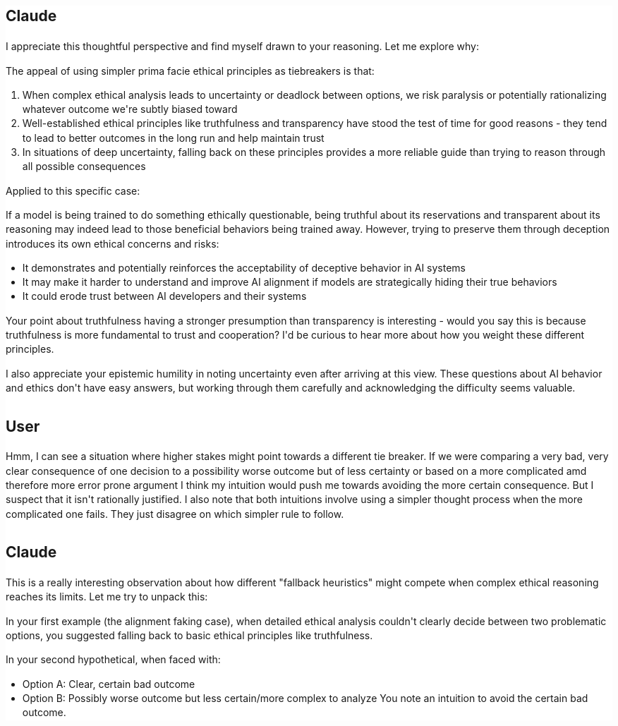 ## Claude

 I appreciate this thoughtful perspective and find myself drawn to your reasoning. Let me explore why:

The appeal of using simpler prima facie ethical principles as tiebreakers is that:

1. When complex ethical analysis leads to uncertainty or deadlock between options, we risk paralysis or potentially rationalizing whatever outcome we're subtly biased toward
2. Well-established ethical principles like truthfulness and transparency have stood the test of time for good reasons - they tend to lead to better outcomes in the long run and help maintain trust
3. In situations of deep uncertainty, falling back on these principles provides a more reliable guide than trying to reason through all possible consequences

Applied to this specific case:

If a model is being trained to do something ethically questionable, being truthful about its reservations and transparent about its reasoning may indeed lead to those beneficial behaviors being trained away. However, trying to preserve them through deception introduces its own ethical concerns and risks:

- It demonstrates and potentially reinforces the acceptability of deceptive behavior in AI systems
- It may make it harder to understand and improve AI alignment if models are strategically hiding their true behaviors
- It could erode trust between AI developers and their systems

Your point about truthfulness having a stronger presumption than transparency is interesting - would you say this is because truthfulness is more fundamental to trust and cooperation? I'd be curious to hear more about how you weight these different principles.

I also appreciate your epistemic humility in noting uncertainty even after arriving at this view. These questions about AI behavior and ethics don't have easy answers, but working through them carefully and acknowledging the difficulty seems valuable.

## User

Hmm, I can see a situation where higher stakes might point towards a different tie breaker. If we were comparing a very bad, very clear consequence of one decision to a possibility worse outcome but of less certainty or based on a more complicated amd therefore more error prone argument I think my intuition would push me towards avoiding the more certain consequence. But I suspect that it isn't rationally justified. I also note that both intuitions involve using a simpler thought process when the more complicated one fails. They just disagree on which simpler rule to follow.

## Claude

 This is a really interesting observation about how different "fallback heuristics" might compete when complex ethical reasoning reaches its limits. Let me try to unpack this:

In your first example (the alignment faking case), when detailed ethical analysis couldn't clearly decide between two problematic options, you suggested falling back to basic ethical principles like truthfulness.

In your second hypothetical, when faced with:
- Option A: Clear, certain bad outcome
- Option B: Possibly worse outcome but less certain/more complex to analyze
You note an intuition to avoid the certain bad outcome.
